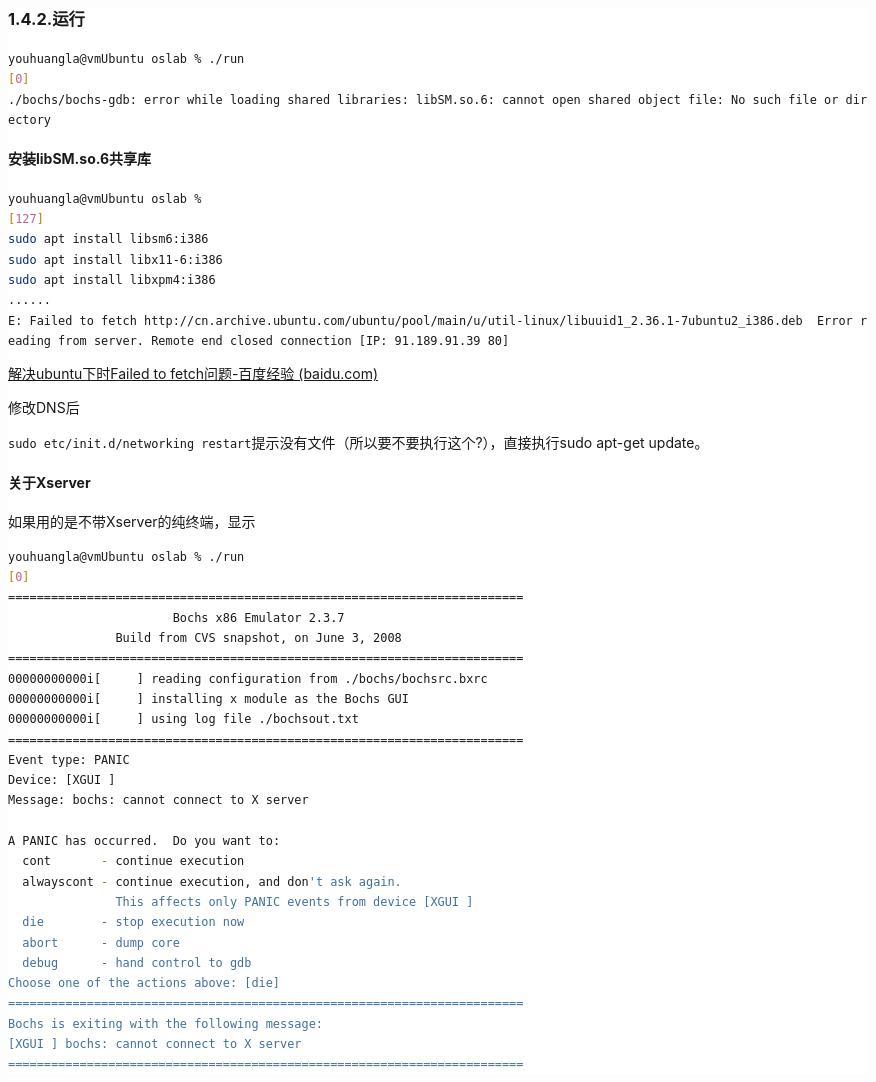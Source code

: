 ### 1.4.2.运行

```bash
youhuangla@vmUbuntu oslab % ./run                                                                                              [0]
./bochs/bochs-gdb: error while loading shared libraries: libSM.so.6: cannot open shared object file: No such file or directory
```

#### 安装libSM.so.6共享库

```bash
youhuangla@vmUbuntu oslab %                                                                                                  [127]
sudo apt install libsm6:i386
sudo apt install libx11-6:i386
sudo apt install libxpm4:i386
......
E: Failed to fetch http://cn.archive.ubuntu.com/ubuntu/pool/main/u/util-linux/libuuid1_2.36.1-7ubuntu2_i386.deb  Error reading from server. Remote end closed connection [IP: 91.189.91.39 80]
```

[解决ubuntu下时Failed to fetch问题-百度经验 (baidu.com)](https://jingyan.baidu.com/article/ca41422f7ed0831eae99ed24.html)

修改DNS后

`sudo etc/init.d/networking restart`提示没有文件（所以要不要执行这个?），直接执行sudo apt-get update。

#### 关于Xserver

如果用的是不带Xserver的纯终端，显示

```bash
youhuangla@vmUbuntu oslab % ./run                                                                                              [0]
========================================================================
                       Bochs x86 Emulator 2.3.7
               Build from CVS snapshot, on June 3, 2008
========================================================================
00000000000i[     ] reading configuration from ./bochs/bochsrc.bxrc
00000000000i[     ] installing x module as the Bochs GUI
00000000000i[     ] using log file ./bochsout.txt
========================================================================
Event type: PANIC
Device: [XGUI ]
Message: bochs: cannot connect to X server

A PANIC has occurred.  Do you want to:
  cont       - continue execution
  alwayscont - continue execution, and don't ask again.
               This affects only PANIC events from device [XGUI ]
  die        - stop execution now
  abort      - dump core
  debug      - hand control to gdb
Choose one of the actions above: [die]
========================================================================
Bochs is exiting with the following message:
[XGUI ] bochs: cannot connect to X server
========================================================================
```
